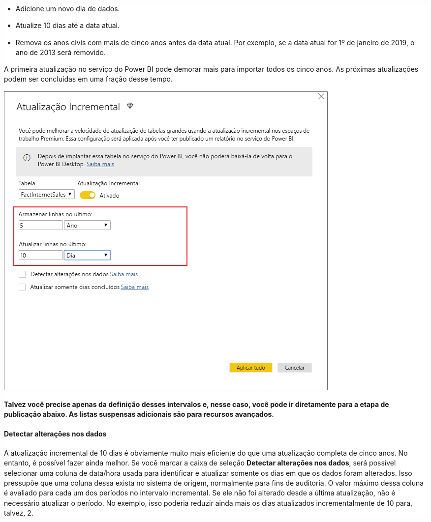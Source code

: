 -   Adicione um novo dia de dados.

-   Atualize 10 dias até a data atual.

-   Remova os anos civis com mais de cinco anos antes da data atual. Por exemplo, se a data atual for 1º de janeiro de 2019, o ano de 2013 será removido.

A primeira atualização no serviço do Power BI pode demorar mais para importar todos os cinco anos. As próximas atualizações podem ser concluídas em uma fração desse tempo.

![Intervalos de atualização](media/service-premium-incremental-refresh/refresh-ranges.png)

**Talvez você precise apenas da definição desses intervalos e, nesse caso, você pode ir diretamente para a etapa de publicação abaixo. As listas suspensas adicionais são para recursos avançados.**

#### <a name="detect-data-changes"></a>Detectar alterações nos dados

A atualização incremental de 10 dias é obviamente muito mais eficiente do que uma atualização completa de cinco anos. No entanto, é possível fazer ainda melhor. Se você marcar a caixa de seleção **Detectar alterações nos dados**, será possível selecionar uma coluna de data/hora usada para identificar e atualizar somente os dias em que os dados foram alterados. Isso pressupõe que uma coluna dessa exista no sistema de origem, normalmente para fins de auditoria. O valor máximo dessa coluna é avaliado para cada um dos períodos no intervalo incremental. Se ele não foi alterado desde a última atualização, não é necessário atualizar o período. No exemplo, isso poderia reduzir ainda mais os dias atualizados incrementalmente de 10 para, talvez, 2.
